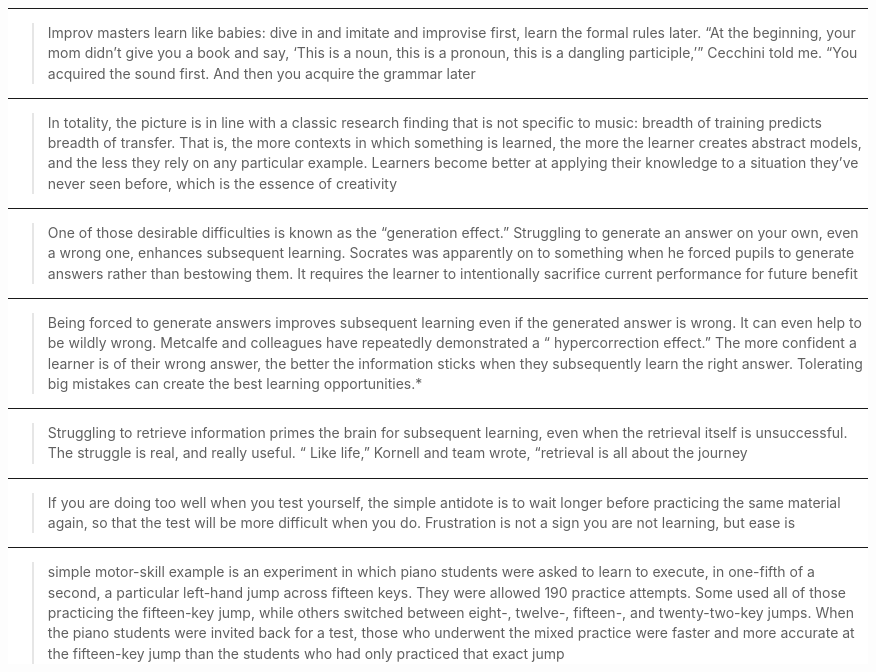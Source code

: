   

---

> Improv masters learn like babies: dive in and imitate and improvise first, learn the formal rules later. “At the beginning, your mom didn’t give you a book and say, ‘This is a noun, this is a pronoun, this is a dangling participle,’” Cecchini told me. “You acquired the sound first. And then you acquire the grammar later

  

---

> In totality, the picture is in line with a classic research finding that is not specific to music: breadth of training predicts breadth of transfer. That is, the more contexts in which something is learned, the more the learner creates abstract models, and the less they rely on any particular example. Learners become better at applying their knowledge to a situation they’ve never seen before, which is the essence of creativity

  

---

> One of those desirable difficulties is known as the “generation effect.” Struggling to generate an answer on your own, even a wrong one, enhances subsequent learning. Socrates was apparently on to something when he forced pupils to generate answers rather than bestowing them. It requires the learner to intentionally sacrifice current performance for future benefit

  

---

> Being forced to generate answers improves subsequent learning even if the generated answer is wrong. It can even help to be wildly wrong. Metcalfe and colleagues have repeatedly demonstrated a “ hypercorrection effect.” The more confident a learner is of their wrong answer, the better the information sticks when they subsequently learn the right answer. Tolerating big mistakes can create the best learning opportunities.*

  

---

> Struggling to retrieve information primes the brain for subsequent learning, even when the retrieval itself is unsuccessful. The struggle is real, and really useful. “ Like life,” Kornell and team wrote, “retrieval is all about the journey

  

---

> If you are doing too well when you test yourself, the simple antidote is to wait longer before practicing the same material again, so that the test will be more difficult when you do. Frustration is not a sign you are not learning, but ease is

  

---

> simple motor-skill example is an experiment in which piano students were asked to learn to execute, in one-fifth of a second, a particular left-hand jump across fifteen keys. They were allowed 190 practice attempts. Some used all of those practicing the fifteen-key jump, while others switched between eight-, twelve-, fifteen-, and twenty-two-key jumps. When the piano students were invited back for a test, those who underwent the mixed practice were faster and more accurate at the fifteen-key jump than the students who had only practiced that exact jump
